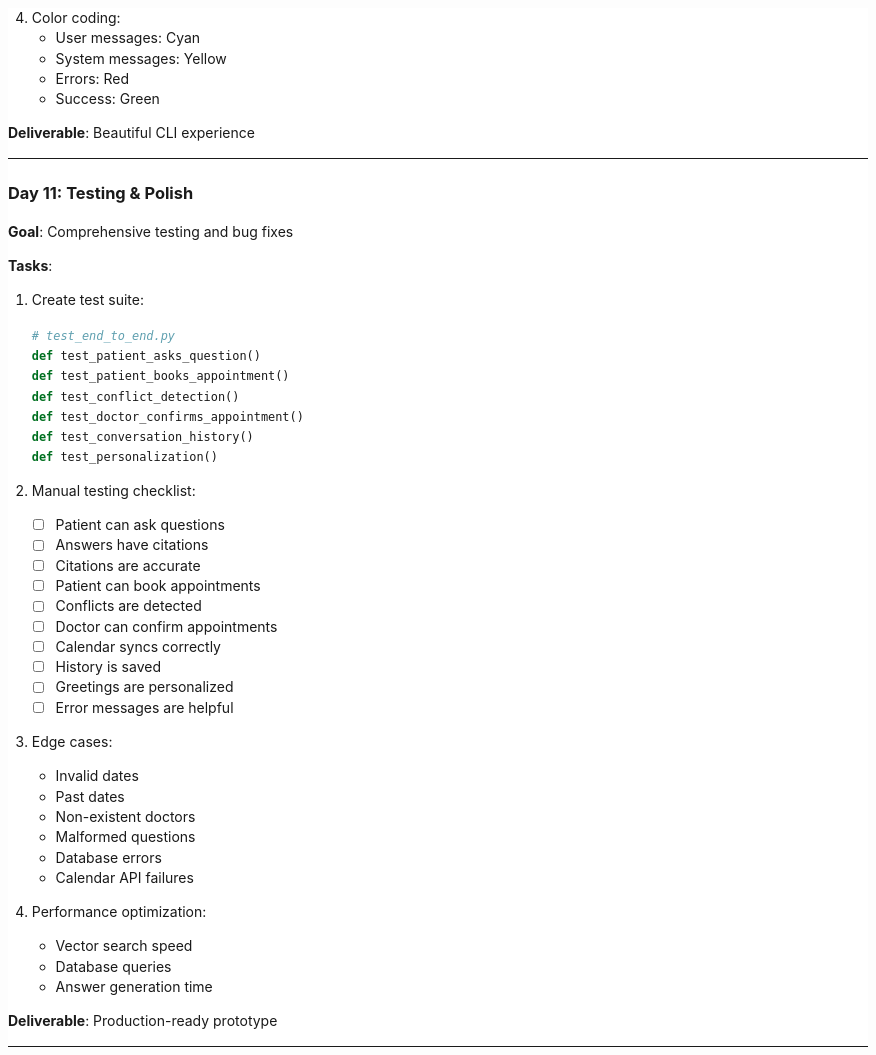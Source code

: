 4. Color coding:
   - User messages: Cyan
   - System messages: Yellow
   - Errors: Red
   - Success: Green

**Deliverable**: Beautiful CLI experience

---

### Day 11: Testing & Polish

**Goal**: Comprehensive testing and bug fixes

**Tasks**:
1. Create test suite:
   ```python
   # test_end_to_end.py
   def test_patient_asks_question()
   def test_patient_books_appointment()
   def test_conflict_detection()
   def test_doctor_confirms_appointment()
   def test_conversation_history()
   def test_personalization()
   ```

2. Manual testing checklist:
   - [ ] Patient can ask questions
   - [ ] Answers have citations
   - [ ] Citations are accurate
   - [ ] Patient can book appointments
   - [ ] Conflicts are detected
   - [ ] Doctor can confirm appointments
   - [ ] Calendar syncs correctly
   - [ ] History is saved
   - [ ] Greetings are personalized
   - [ ] Error messages are helpful

3. Edge cases:
   - Invalid dates
   - Past dates
   - Non-existent doctors
   - Malformed questions
   - Database errors
   - Calendar API failures

4. Performance optimization:
   - Vector search speed
   - Database queries
   - Answer generation time

**Deliverable**: Production-ready prototype

---
